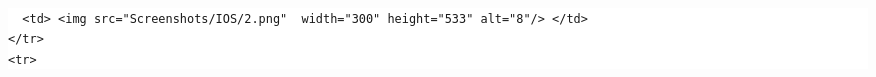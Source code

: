       <td> <img src="Screenshots/IOS/2.png"  width="300" height="533" alt="8"/> </td>
    </tr>
    <tr>